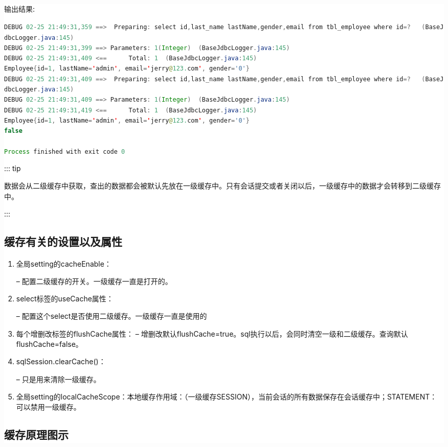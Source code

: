 输出结果:

```java
DEBUG 02-25 21:49:31,359 ==>  Preparing: select id,last_name lastName,gender,email from tbl_employee where id=?   (BaseJdbcLogger.java:145) 
DEBUG 02-25 21:49:31,399 ==> Parameters: 1(Integer)  (BaseJdbcLogger.java:145) 
DEBUG 02-25 21:49:31,409 <==      Total: 1  (BaseJdbcLogger.java:145) 
Employee{id=1, lastName='admin', email='jerry@123.com', gender='0'}
DEBUG 02-25 21:49:31,409 ==>  Preparing: select id,last_name lastName,gender,email from tbl_employee where id=?   (BaseJdbcLogger.java:145) 
DEBUG 02-25 21:49:31,409 ==> Parameters: 1(Integer)  (BaseJdbcLogger.java:145) 
DEBUG 02-25 21:49:31,419 <==      Total: 1  (BaseJdbcLogger.java:145) 
Employee{id=1, lastName='admin', email='jerry@123.com', gender='0'}
false

Process finished with exit code 0
```

::: tip

数据会从二级缓存中获取，查出的数据都会被默认先放在一级缓存中。只有会话提交或者关闭以后，一级缓存中的数据才会转移到二级缓存中。

:::

## 缓存有关的设置以及属性

1. 全局setting的cacheEnable：

   – 配置二级缓存的开关。一级缓存一直是打开的。

2. select标签的useCache属性：

   – 配置这个select是否使用二级缓存。一级缓存一直是使用的

3. 每个增删改标签的flushCache属性：
   – 增删改默认flushCache=true。sql执行以后，会同时清空一级和二级缓存。查询默认flushCache=false。

4. sqlSession.clearCache()：

   – 只是用来清除一级缓存。

5. 全局setting的localCacheScope：本地缓存作用域：（一级缓存SESSION），当前会话的所有数据保存在会话缓存中；STATEMENT：可以禁用一级缓存。

## 缓存原理图示
